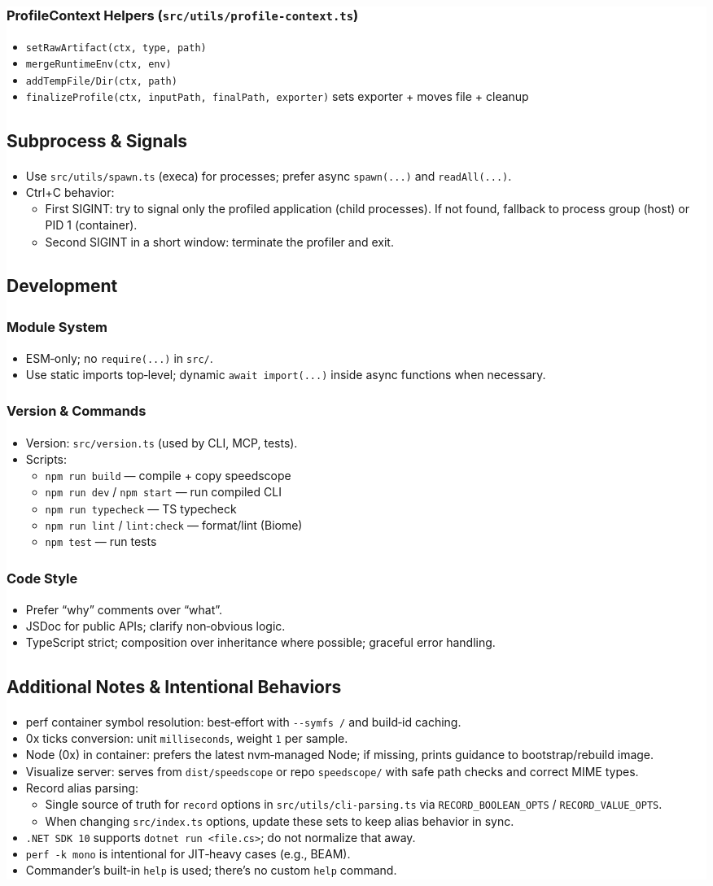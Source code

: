 ### ProfileContext Helpers (`src/utils/profile-context.ts`)
- `setRawArtifact(ctx, type, path)`
- `mergeRuntimeEnv(ctx, env)`
- `addTempFile/Dir(ctx, path)`
- `finalizeProfile(ctx, inputPath, finalPath, exporter)` sets exporter + moves file + cleanup

## Subprocess & Signals

- Use `src/utils/spawn.ts` (execa) for processes; prefer async `spawn(...)` and `readAll(...)`.
- Ctrl+C behavior:
  - First SIGINT: try to signal only the profiled application (child processes). If not found, fallback to process group (host) or PID 1 (container).
  - Second SIGINT in a short window: terminate the profiler and exit.

## Development

### Module System
- ESM‑only; no `require(...)` in `src/`.
- Use static imports top‑level; dynamic `await import(...)` inside async functions when necessary.

### Version & Commands
- Version: `src/version.ts` (used by CLI, MCP, tests).
- Scripts:
  - `npm run build` — compile + copy speedscope
  - `npm run dev` / `npm start` — run compiled CLI
  - `npm run typecheck` — TS typecheck
  - `npm run lint` / `lint:check` — format/lint (Biome)
  - `npm test` — run tests

### Code Style
- Prefer “why” comments over “what”.
- JSDoc for public APIs; clarify non‑obvious logic.
- TypeScript strict; composition over inheritance where possible; graceful error handling.

## Additional Notes & Intentional Behaviors

- perf container symbol resolution: best‑effort with `--symfs /` and build‑id caching.
- 0x ticks conversion: unit `milliseconds`, weight `1` per sample.
- Node (0x) in container: prefers the latest nvm‑managed Node; if missing, prints guidance to bootstrap/rebuild image.
- Visualize server: serves from `dist/speedscope` or repo `speedscope/` with safe path checks and correct MIME types.
- Record alias parsing:
  - Single source of truth for `record` options in `src/utils/cli-parsing.ts` via `RECORD_BOOLEAN_OPTS` / `RECORD_VALUE_OPTS`.
  - When changing `src/index.ts` options, update these sets to keep alias behavior in sync.
- `.NET SDK 10` supports `dotnet run <file.cs>`; do not normalize that away.
- `perf -k mono` is intentional for JIT‑heavy cases (e.g., BEAM).
- Commander’s built‑in `help` is used; there’s no custom `help` command.

